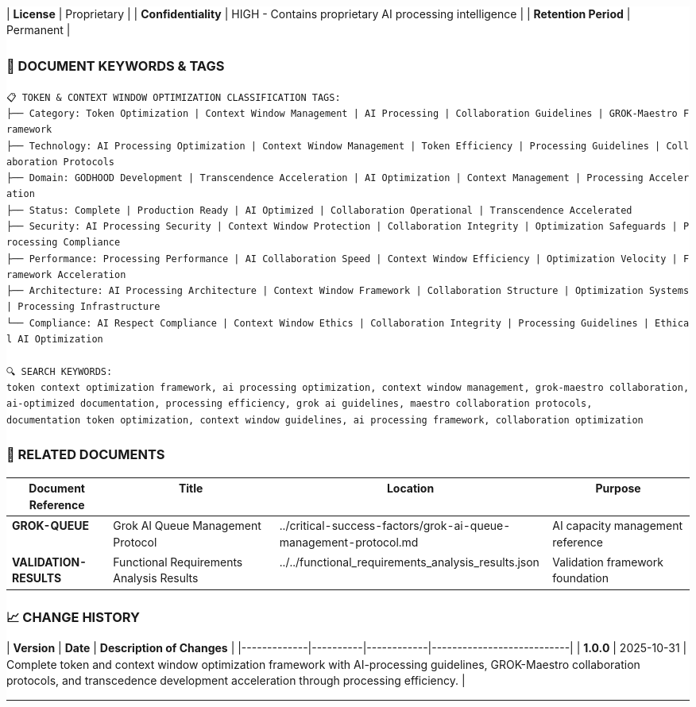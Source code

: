 | **License** | Proprietary |
| **Confidentiality** | HIGH - Contains proprietary AI processing intelligence |
| **Retention Period** | Permanent |

### **🔑 DOCUMENT KEYWORDS & TAGS**
```
📋 TOKEN & CONTEXT WINDOW OPTIMIZATION CLASSIFICATION TAGS:
├── Category: Token Optimization | Context Window Management | AI Processing | Collaboration Guidelines | GROK-Maestro Framework
├── Technology: AI Processing Optimization | Context Window Management | Token Efficiency | Processing Guidelines | Collaboration Protocols
├── Domain: GODHOOD Development | Transcendence Acceleration | AI Optimization | Context Management | Processing Acceleration
├── Status: Complete | Production Ready | AI Optimized | Collaboration Operational | Transcendence Accelerated
├── Security: AI Processing Security | Context Window Protection | Collaboration Integrity | Optimization Safeguards | Processing Compliance
├── Performance: Processing Performance | AI Collaboration Speed | Context Window Efficiency | Optimization Velocity | Framework Acceleration
├── Architecture: AI Processing Architecture | Context Window Framework | Collaboration Structure | Optimization Systems | Processing Infrastructure
└── Compliance: AI Respect Compliance | Context Window Ethics | Collaboration Integrity | Processing Guidelines | Ethical AI Optimization

🔍 SEARCH KEYWORDS:
token context optimization framework, ai processing optimization, context window management, grok-maestro collaboration,
ai-optimized documentation, processing efficiency, grok ai guidelines, maestro collaboration protocols,
documentation token optimization, context window guidelines, ai processing framework, collaboration optimization
```

### **📑 RELATED DOCUMENTS**

| **Document Reference** | **Title** | **Location** | **Purpose** |
|----------------------|-----------|--------------|-------------|
| **GROK-QUEUE** | Grok AI Queue Management Protocol | ../critical-success-factors/grok-ai-queue-management-protocol.md | AI capacity management reference |
| **VALIDATION-RESULTS** | Functional Requirements Analysis Results | ../../functional_requirements_analysis_results.json | Validation framework foundation |

### **📈 CHANGE HISTORY**

| **Version** | **Date** | **Description of Changes** |
|-------------|----------|------------|---------------------------|
| **1.0.0** | 2025-10-31 | Complete token and context window optimization framework with AI-processing guidelines, GROK-Maestro collaboration protocols, and transcedence development acceleration through processing efficiency. |

---
